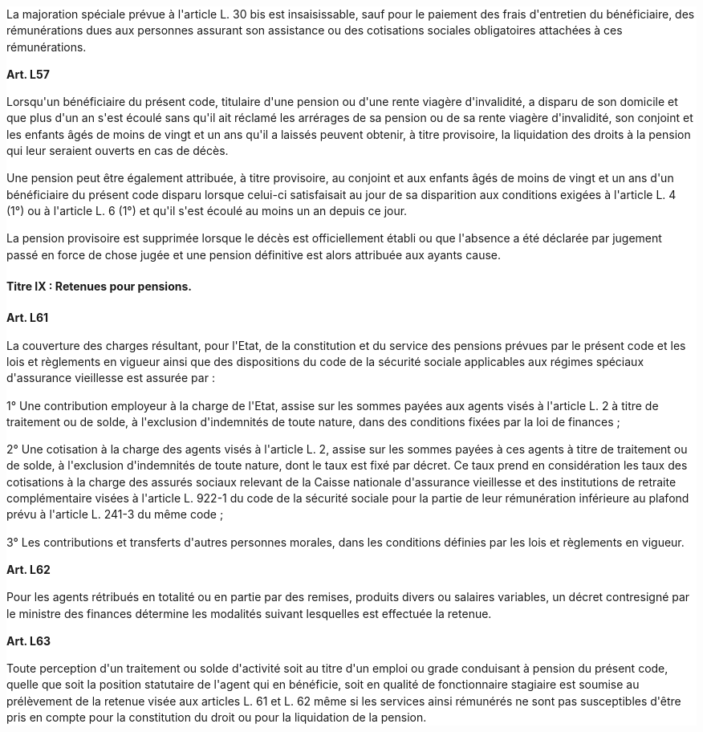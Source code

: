 La majoration spéciale prévue à l'article L. 30 bis est insaisissable, sauf pour le paiement des frais d'entretien du bénéficiaire, des rémunérations dues aux personnes assurant son assistance ou des cotisations sociales obligatoires attachées à ces rémunérations.

**Art. L57**

Lorsqu'un bénéficiaire du présent code, titulaire d'une pension ou d'une rente viagère d'invalidité, a disparu de son domicile et que plus d'un an s'est écoulé sans qu'il ait réclamé les arrérages de sa pension ou de sa rente viagère d'invalidité, son conjoint et les enfants âgés de moins de vingt et un ans qu'il a laissés peuvent obtenir, à titre provisoire, la liquidation des droits à la pension qui leur seraient ouverts en cas de décès.

Une pension peut être également attribuée, à titre provisoire, au conjoint et aux enfants âgés de moins de vingt et un ans d'un bénéficiaire du présent code disparu lorsque celui-ci satisfaisait au jour de sa disparition aux conditions exigées à l'article L. 4 (1°) ou à l'article L. 6 (1°) et qu'il s'est écoulé au moins un an depuis ce jour.

La pension provisoire est supprimée lorsque le décès est officiellement établi ou que l'absence a été déclarée par jugement passé en force de chose jugée et une pension définitive est alors attribuée aux ayants cause.

#### Titre IX : Retenues pour pensions.

**Art. L61**

La couverture des charges résultant, pour l'Etat, de la constitution et du service des pensions prévues par le présent code et les lois et règlements en vigueur ainsi que des dispositions du code de la sécurité sociale applicables aux régimes spéciaux d'assurance vieillesse est assurée par :

1° Une contribution employeur à la charge de l'Etat, assise sur les sommes payées aux agents visés à l'article L. 2 à titre de traitement ou de solde, à l'exclusion d'indemnités de toute nature, dans des conditions fixées par la loi de finances ;

2° Une cotisation à la charge des agents visés à l'article L. 2, assise sur les sommes payées à ces agents à titre de traitement ou de solde, à l'exclusion d'indemnités de toute nature, dont le taux est fixé par décret. Ce taux prend en considération les taux des cotisations à la charge des assurés sociaux relevant de la Caisse nationale d'assurance vieillesse et des institutions de retraite complémentaire visées à l'article L. 922-1 du code de la sécurité sociale pour la partie de leur rémunération inférieure au plafond prévu à l'article L. 241-3 du même code ;

3° Les contributions et transferts d'autres personnes morales, dans les conditions définies par les lois et règlements en vigueur.

**Art. L62**

Pour les agents rétribués en totalité ou en partie par des remises, produits divers ou salaires variables, un décret contresigné par le ministre des finances détermine les modalités suivant lesquelles est effectuée la retenue.

**Art. L63**

Toute perception d'un traitement ou solde d'activité soit au titre d'un emploi ou grade conduisant à pension du présent code, quelle que soit la position statutaire de l'agent qui en bénéficie, soit en qualité de fonctionnaire stagiaire est soumise au prélèvement de la retenue visée aux articles L. 61 et L. 62 même si les services ainsi rémunérés ne sont pas susceptibles d'être pris en compte pour la constitution du droit ou pour la liquidation de la pension.
